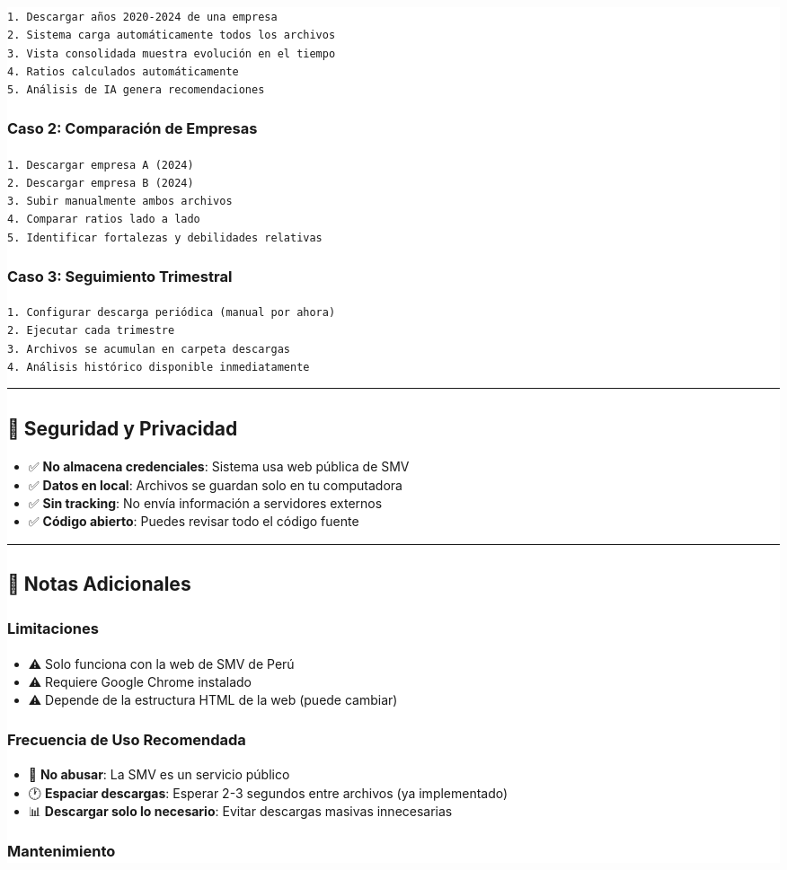 ```
1. Descargar años 2020-2024 de una empresa
2. Sistema carga automáticamente todos los archivos
3. Vista consolidada muestra evolución en el tiempo
4. Ratios calculados automáticamente
5. Análisis de IA genera recomendaciones
```

### Caso 2: Comparación de Empresas

```
1. Descargar empresa A (2024)
2. Descargar empresa B (2024)
3. Subir manualmente ambos archivos
4. Comparar ratios lado a lado
5. Identificar fortalezas y debilidades relativas
```

### Caso 3: Seguimiento Trimestral

```
1. Configurar descarga periódica (manual por ahora)
2. Ejecutar cada trimestre
3. Archivos se acumulan en carpeta descargas
4. Análisis histórico disponible inmediatamente
```

---

## 🔐 Seguridad y Privacidad

- ✅ **No almacena credenciales**: Sistema usa web pública de SMV
- ✅ **Datos en local**: Archivos se guardan solo en tu computadora
- ✅ **Sin tracking**: No envía información a servidores externos
- ✅ **Código abierto**: Puedes revisar todo el código fuente

---

## 📝 Notas Adicionales

### Limitaciones

- ⚠️ Solo funciona con la web de SMV de Perú
- ⚠️ Requiere Google Chrome instalado
- ⚠️ Depende de la estructura HTML de la web (puede cambiar)

### Frecuencia de Uso Recomendada

- 📅 **No abusar**: La SMV es un servicio público
- 🕐 **Espaciar descargas**: Esperar 2-3 segundos entre archivos (ya implementado)
- 📊 **Descargar solo lo necesario**: Evitar descargas masivas innecesarias

### Mantenimiento
